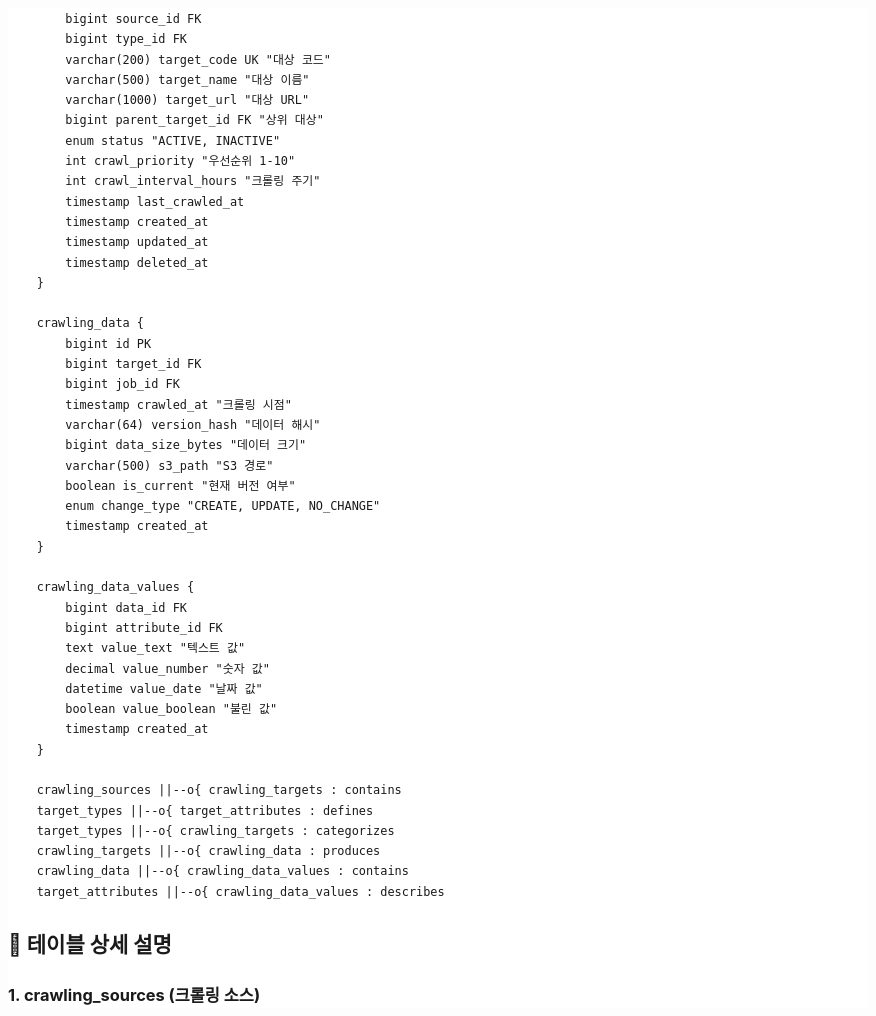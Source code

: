 ```mermaid
        bigint source_id FK
        bigint type_id FK
        varchar(200) target_code UK "대상 코드"
        varchar(500) target_name "대상 이름"
        varchar(1000) target_url "대상 URL"
        bigint parent_target_id FK "상위 대상"
        enum status "ACTIVE, INACTIVE"
        int crawl_priority "우선순위 1-10"
        int crawl_interval_hours "크롤링 주기"
        timestamp last_crawled_at
        timestamp created_at
        timestamp updated_at
        timestamp deleted_at
    }
    
    crawling_data {
        bigint id PK
        bigint target_id FK
        bigint job_id FK
        timestamp crawled_at "크롤링 시점"
        varchar(64) version_hash "데이터 해시"
        bigint data_size_bytes "데이터 크기"
        varchar(500) s3_path "S3 경로"
        boolean is_current "현재 버전 여부"
        enum change_type "CREATE, UPDATE, NO_CHANGE"
        timestamp created_at
    }
    
    crawling_data_values {
        bigint data_id FK
        bigint attribute_id FK
        text value_text "텍스트 값"
        decimal value_number "숫자 값"
        datetime value_date "날짜 값"
        boolean value_boolean "불린 값"
        timestamp created_at
    }
    
    crawling_sources ||--o{ crawling_targets : contains
    target_types ||--o{ target_attributes : defines
    target_types ||--o{ crawling_targets : categorizes
    crawling_targets ||--o{ crawling_data : produces
    crawling_data ||--o{ crawling_data_values : contains
    target_attributes ||--o{ crawling_data_values : describes
```

## 📝 테이블 상세 설명

### 1. crawling_sources (크롤링 소스)
